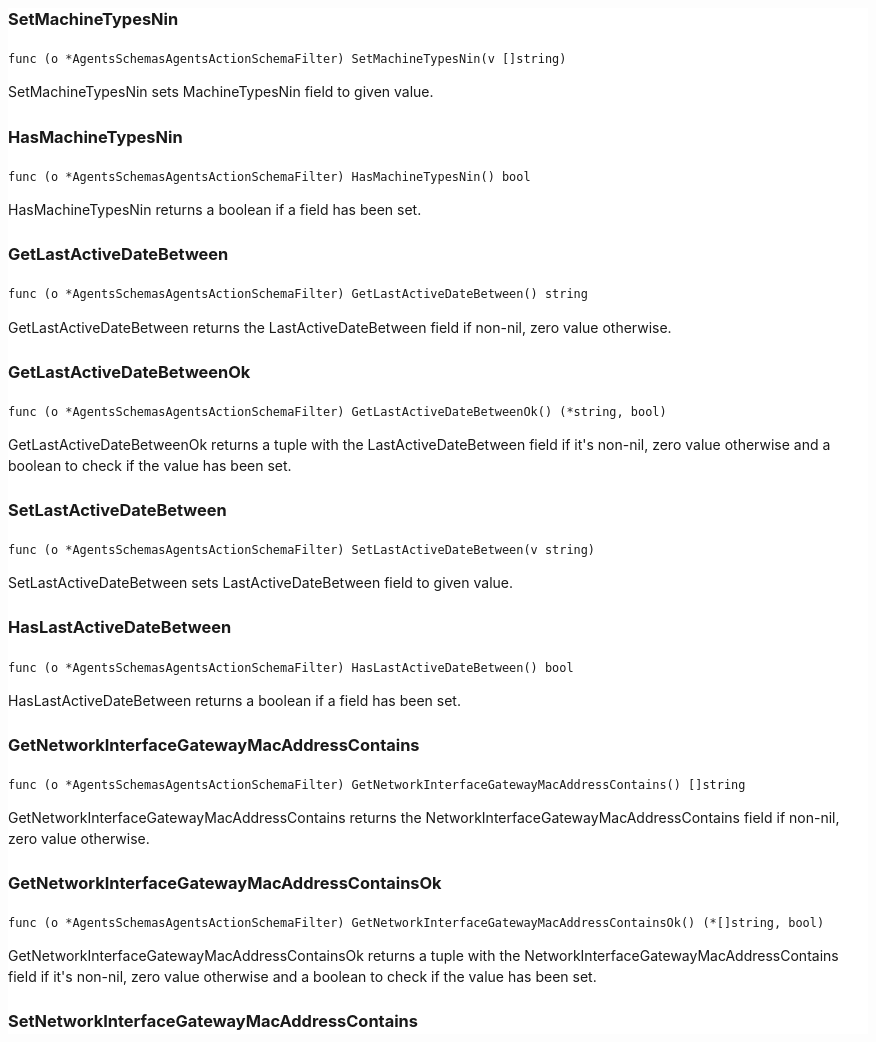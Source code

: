 ### SetMachineTypesNin

`func (o *AgentsSchemasAgentsActionSchemaFilter) SetMachineTypesNin(v []string)`

SetMachineTypesNin sets MachineTypesNin field to given value.

### HasMachineTypesNin

`func (o *AgentsSchemasAgentsActionSchemaFilter) HasMachineTypesNin() bool`

HasMachineTypesNin returns a boolean if a field has been set.

### GetLastActiveDateBetween

`func (o *AgentsSchemasAgentsActionSchemaFilter) GetLastActiveDateBetween() string`

GetLastActiveDateBetween returns the LastActiveDateBetween field if non-nil, zero value otherwise.

### GetLastActiveDateBetweenOk

`func (o *AgentsSchemasAgentsActionSchemaFilter) GetLastActiveDateBetweenOk() (*string, bool)`

GetLastActiveDateBetweenOk returns a tuple with the LastActiveDateBetween field if it's non-nil, zero value otherwise
and a boolean to check if the value has been set.

### SetLastActiveDateBetween

`func (o *AgentsSchemasAgentsActionSchemaFilter) SetLastActiveDateBetween(v string)`

SetLastActiveDateBetween sets LastActiveDateBetween field to given value.

### HasLastActiveDateBetween

`func (o *AgentsSchemasAgentsActionSchemaFilter) HasLastActiveDateBetween() bool`

HasLastActiveDateBetween returns a boolean if a field has been set.

### GetNetworkInterfaceGatewayMacAddressContains

`func (o *AgentsSchemasAgentsActionSchemaFilter) GetNetworkInterfaceGatewayMacAddressContains() []string`

GetNetworkInterfaceGatewayMacAddressContains returns the NetworkInterfaceGatewayMacAddressContains field if non-nil, zero value otherwise.

### GetNetworkInterfaceGatewayMacAddressContainsOk

`func (o *AgentsSchemasAgentsActionSchemaFilter) GetNetworkInterfaceGatewayMacAddressContainsOk() (*[]string, bool)`

GetNetworkInterfaceGatewayMacAddressContainsOk returns a tuple with the NetworkInterfaceGatewayMacAddressContains field if it's non-nil, zero value otherwise
and a boolean to check if the value has been set.

### SetNetworkInterfaceGatewayMacAddressContains
